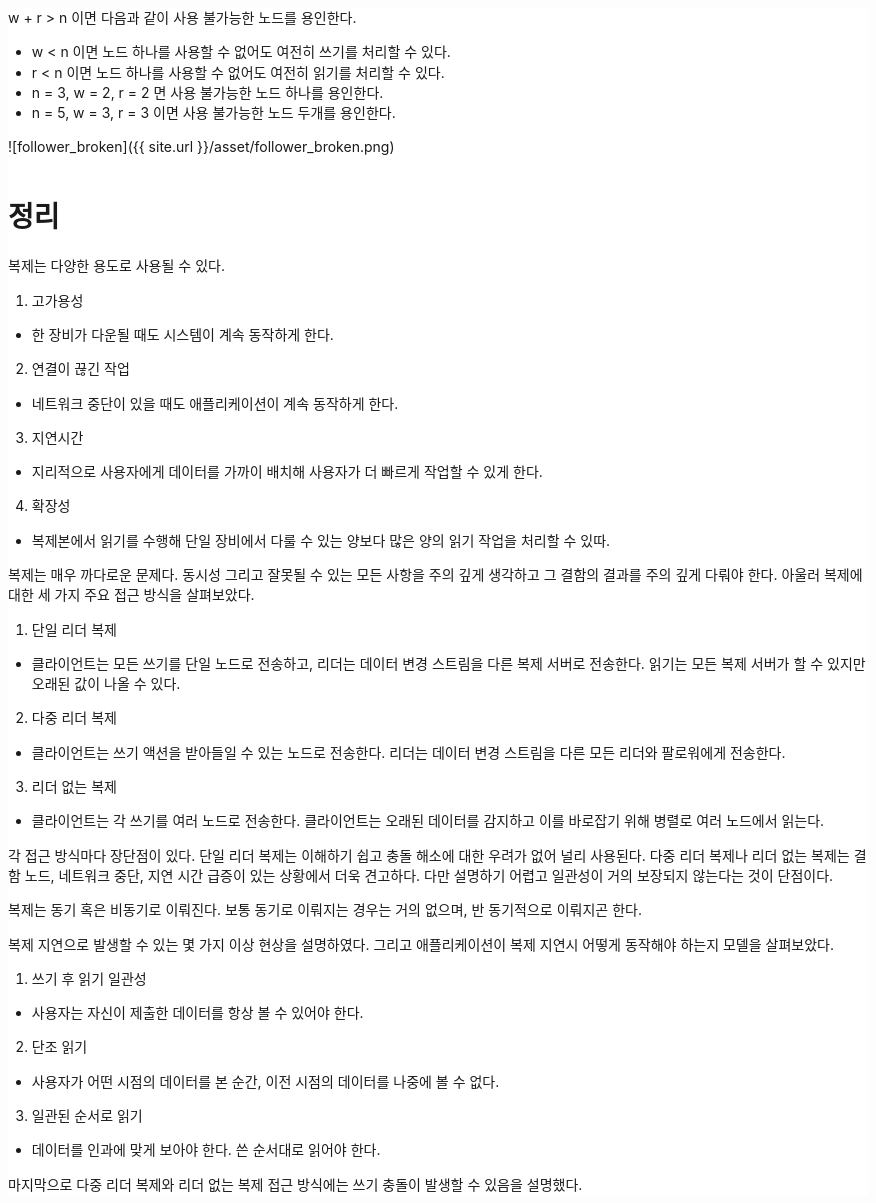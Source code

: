 w + r > n 이면 다음과 같이 사용 불가능한 노드를 용인한다.

- w < n 이면 노드 하나를 사용할 수 없어도 여전히 쓰기를 처리할 수 있다.
- r < n 이면 노드 하나를 사용할 수 없어도 여전히 읽기를 처리할 수 있다.
- n = 3, w = 2, r = 2 면 사용 불가능한 노드 하나를 용인한다.
- n = 5, w = 3, r = 3 이면 사용 불가능한 노드 두개를 용인한다.

![follower_broken]({{ site.url }}/asset/follower_broken.png)

# 정리

복제는 다양한 용도로 사용될 수 있다.

1. 고가용성
- 한 장비가 다운될 때도 시스템이 계속 동작하게 한다.
2. 연결이 끊긴 작업
- 네트워크 중단이 있을 때도 애플리케이션이 계속 동작하게 한다.
3. 지연시간
- 지리적으로 사용자에게 데이터를 가까이 배치해 사용자가 더 빠르게 작업할 수 있게 한다.
4. 확장성
- 복제본에서 읽기를 수행해 단일 장비에서 다룰 수 있는 양보다 많은 양의 읽기 작업을 처리할 수 있따.

복제는 매우 까다로운 문제다. 동시성 그리고 잘못될 수 있는 모든 사항을 주의 깊게 생각하고 그 결함의 결과를 주의 깊게 다뤄야 한다.
아울러 복제에 대한 세 가지 주요 접근 방식을 살펴보았다.

1. 단일 리더 복제
- 클라이언트는 모든 쓰기를 단일 노드로 전송하고, 리더는 데이터 변경 스트림을 다른 복제 서버로 전송한다. 읽기는 모든 복제 서버가 할 수 있지만 오래된 값이 나올 수 있다.
2. 다중 리더 복제
- 클라이언트는 쓰기 액션을 받아들일 수 있는 노드로 전송한다. 리더는 데이터 변경 스트림을 다른 모든 리더와 팔로워에게 전송한다.
3. 리더 없는 복제
- 클라이언트는 각 쓰기를 여러 노드로 전송한다. 클라이언트는 오래된 데이터를 감지하고 이를 바로잡기 위해 병렬로 여러 노드에서 읽는다.

각 접근 방식마다 장단점이 있다. 단일 리더 복제는 이해하기 쉽고 충돌 해소에 대한 우려가 없어 널리 사용된다. 다중 리더 복제나 리더 없는 복제는 결함 노드, 네트워크 중단, 지연 시간 급증이 있는 상황에서 더욱 견고하다. 다만 설명하기 어렵고 일관성이 거의 보장되지 않는다는 것이 단점이다.

복제는 동기 혹은 비동기로 이뤄진다. 보통 동기로 이뤄지는 경우는 거의 없으며, 반 동기적으로 이뤄지곤 한다.

복제 지연으로 발생할 수 있는 몇 가지 이상 현상을 설명하였다. 그리고 애플리케이션이 복제 지연시 어떻게 동작해야 하는지 모델을 살펴보았다.

1. 쓰기 후 읽기 일관성
- 사용자는 자신이 제출한 데이터를 항상 볼 수 있어야 한다.
2. 단조 읽기
- 사용자가 어떤 시점의 데이터를 본 순간, 이전 시점의 데이터를 나중에 볼 수 없다.
3. 일관된 순서로 읽기
- 데이터를 인과에 맞게 보아야 한다. 쓴 순서대로 읽어야 한다.

마지막으로 다중 리더 복제와 리더 없는 복제 접근 방식에는 쓰기 충돌이 발생할 수 있음을 설명했다.